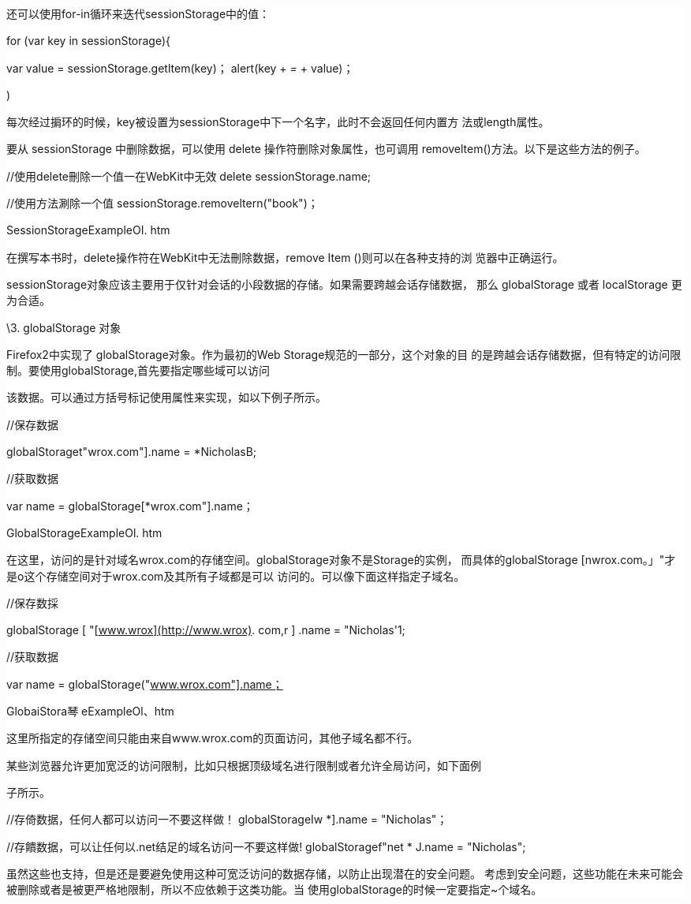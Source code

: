 还可以使用for-in循环来迭代sessionStorage中的值：

for (var key in sessionStorage){

var value = sessionStorage.getltem(key)； alert(key + *=* + value)；

)

每次经过掮环的时候，key被设置为sessionStorage中下一个名字，此时不会返回任何内置方 法或length属性。

要从 sessionStorage 中删除数据，可以使用 delete 操作符删除对象属性，也可调用 removeltem()方法。以下是这些方法的例子。

//使用delete刪除一个值一在WebKit中无效 delete sessionStorage.name;

//使用方法涮除一个值 sessionStorage.removeltern("book")；

SessionStorageExampleOI. htm

在撰写本书时，delete操作符在WebKit中无法刪除数据，remove Item ()则可以在各种支持的浏 览器中正确运行。

sessionStorage对象应该主要用于仅针对会话的小段数据的存储。如果需要跨越会话存储数据， 那么 globalStorage 或者 localStorage 更为合适。

\3. globalStorage 对象

Firefox2中实现了 globalStorage对象。作为最初的Web Storage规范的一部分，这个对象的目 的是跨越会话存储数据，但有特定的访问限制。要使用globalStorage,首先要指定哪些域可以访问

该数据。可以通过方括号标记使用属性来实现，如以下例子所示。

//保存数据

globalStoraget"wrox.com"].name = *NicholasB;

//获取数据

var name = globalStorage[*wrox.com"].name；

GlobalStorageExampleOl. htm

在这里，访问的是针对域名wrox.com的存储空间。globalStorage对象不是Storage的实例， 而具体的globalStorage [nwrox.com。」"才是o这个存储空间对于wrox.com及其所有子域都是可以 访问的。可以像下面这样指定子域名。

//保存数採

globalStorage [ "[www.wrox](http://www.wrox). com,r ] .name = "Nicholas'1;

//获取数据

var name = globalStorage("www.wrox.com"].name；

GlobaiStora琴 eExampleOl、htm

这里所指定的存储空间只能由来自www.wrox.com的页面访问，其他子域名都不行。

某些浏览器允许更加宽泛的访问限制，比如只根据顶级域名进行限制或者允许全局访问，如下面例

子所示。

//存倚数据，任何人都可以访问一不要这样做！ globalStorageIw *].name = "Nicholas"；

//存饋数据，可以让任何以.net结足的域名访问一不要这样做! globalStoragef"net * J.name = "Nicholas";

虽然这些也支持，但是还是要避免使用这种可宽泛访问的数据存储，以防止出现潜在的安全问题。 考虑到安全问题，这些功能在未来可能会被删除或者是被更严格地限制，所以不应依赖于这类功能。当 使用globalStorage的时候一定要指定~个域名。
